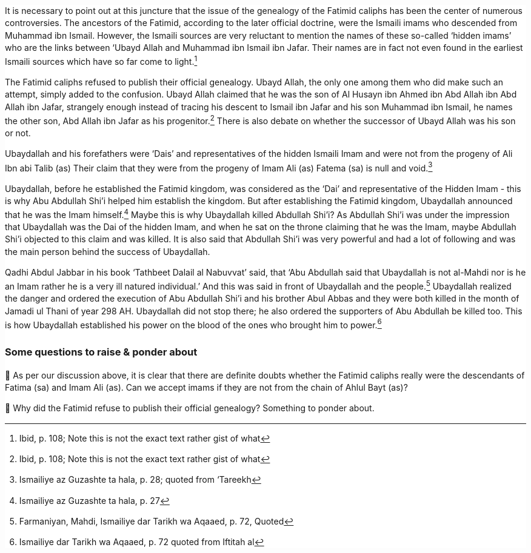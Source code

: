 It is necessary to point out at this juncture that the issue of the
genealogy of the Fatimid caliphs has been the center of numerous
controversies. The ancestors of the Fatimid, according to the later
official doctrine, were the Ismaili imams who descended from Muhammad
ibn Ismail. However, the Ismaili sources are very reluctant to mention
the names of these so-called ‘hidden imams’ who are the links between
‘Ubayd Allah and Muhammad ibn Ismail ibn Jafar. Their names are in fact
not even found in the earliest Ismaili sources which have so far come to
light.[^25]

The Fatimid caliphs refused to publish their official genealogy. Ubayd
Allah, the only one among them who did make such an attempt, simply
added to the confusion. Ubayd Allah claimed that he was the son of Al
Husayn ibn Ahmed ibn Abd Allah ibn Abd Allah ibn Jafar, strangely enough
instead of tracing his descent to Ismail ibn Jafar and his son Muhammad
ibn Ismail, he names the other son, Abd Allah ibn Jafar as his
progenitor.[^26] There is also debate on whether the successor of Ubayd
Allah was his son or not.

Ubaydallah and his forefathers were ‘Dais’ and representatives of the
hidden Ismaili Imam and were not from the progeny of Ali Ibn abi Talib
(as) Their claim that they were from the progeny of Imam Ali (as) Fatema
(sa) is null and void.[^27]

Ubaydallah, before he established the Fatimid kingdom, was considered as
the ‘Dai’ and representative of the Hidden Imam - this is why Abu
Abdullah Shi’i helped him establish the kingdom. But after establishing
the Fatimid kingdom, Ubaydallah announced that he was the Imam
himself.[^28] Maybe this is why Ubaydallah killed Abdullah Shi’i? As
Abdullah Shi’i was under the impression that Ubaydallah was the Dai of
the hidden Imam, and when he sat on the throne claiming that he was the
Imam, maybe Abdullah Shi’i objected to this claim and was killed. It is
also said that Abdullah Shi’i was very powerful and had a lot of
following and was the main person behind the success of Ubaydallah.

Qadhi Abdul Jabbar in his book ‘Tathbeet Dalail al Nabuvvat’ said, that
‘Abu Abdullah said that Ubaydallah is not al-Mahdi nor is he an Imam
rather he is a very ill natured individual.’ And this was said in front
of Ubaydallah and the people.[^29] Ubaydallah realized the danger and
ordered the execution of Abu Abdullah Shi’i and his brother Abul Abbas
and they were both killed in the month of Jamadi ul Thani of year 298
AH. Ubaydallah did not stop there; he also ordered the supporters of Abu
Abdullah be killed too. This is how Ubaydallah established his power on
the blood of the ones who brought him to power.[^30]

### Some questions to raise & ponder about

 As per our discussion above, it is clear that there are definite
doubts whether the Fatimid caliphs really were the descendants of Fatima
(sa) and Imam Ali (as). Can we accept imams if they are not from the
chain of Ahlul Bayt (as)?

 Why did the Fatimid refuse to publish their official genealogy?
Something to ponder about.


[^1]: There was a split among the Ismailis after the death of
[^2]: Another split occurred after the death of Al Amr bi Ahkam Allah,
[^3]: Al-Mufid, Shaykh, Kitab al Irshad, translated by I.K.A. Howard, p.
[^4]: Daftary,Farhad, The Ismailis their history and doctrines, p. 97
[^5]: Ibid., p. 97
[^6]: Ibid., p. 97
[^7]: The Ismailis their history and doctrines, p. 98; Note this is not
[^8]: ibid., pp. 98 & 99; Note: Some extracts are used and not the whole
[^9]: ibid, p. 551
[^10]: ibid, p. 551
[^11]: Ali, Dr. Zahid, Tarikh-i- Fatimiyyin-i-Misr, vol. 1, pp. 41, 43 &
[^12]: Khan, Sa’adat Hussain, Bohra Madhab Dar Haqeeqat Ke Ainey Me’, p.
[^13]: Bahmanpour, Muhammad Saeed, Ismailiye az Guzashte ta hala, p. 21;
[^14]: The Ismailis their history and doctrines, p. 601, quoting from
[^15]: Ali, Dr Zahid, Hamarey Ismaili Madhab Ki Haqeeqat Aur Uska Nizam,
[^16]: Bohra Madhab Haqeeqat ke Ainey me, p. 10
[^17]: Ismailiye az Guzashte ta hala, p. 21; The Ismailis their history
[^18]: The Ismailis their history and doctrines, pp. 102 & 103; Note
[^19]: Ismailiye az Guzashte ta hala, pp. 23 & 24
[^20]: The Ismailis their history and doctrines, p. 103
[^21]: Ismailiye az Guzashte ta hala, p. 26 quoting from Madelong’s
[^22]: The traditions regarding Imam al-Mahdi are going to be discussed
[^23]: The traditions regarding Imam Musa al-Kadhim (as) will be
[^24]: The Ismailis Their history and doctrines, p. 551
[^25]: Ibid, p. 108; Note this is not the exact text rather gist of what
[^26]: Ibid, p. 108; Note this is not the exact text rather gist of what
[^27]: Ismailiye az Guzashte ta hala, p. 28; quoted from ‘Tareekh
[^28]: Ismailiye az Guzashte ta hala, p. 27
[^29]: Farmaniyan, Mahdi, Ismailiye dar Tarikh wa Aqaaed, p. 72, Quoted
[^30]: Ismailiye dar Tarikh wa Aqaaed, p. 72 quoted from Iftitah al
[^31]: Ismailiye az Guzashte ta hala, p. 77; quoted from ‘al Kamil’ by
[^32]: The Ismailis Their history and doctrines, p. 185; Note extract
[^33]: Ismailiye az Guzashte ta hala, p. 86; quoted from the book ‘al
[^34]: The Ismailis Their history and doctrines, pp. 186, 187 & 188;
[^35]: Ibid., p. 188
[^36]: Hamarey Ismaili Madhab Ki Haqeeqat Aur Uska Nizam, p. 232
[^37]: Hamarey Ismaili Madhab Ki Haqeeqat Aur Uska Nizam, p. 234
[^38]: The Ismailis Their history and doctrines, p. 189; Note: Extracts
[^39]: The Ismailis Their history and doctrines, p. 190; Note: Extracts
[^40]: Ismailiye az Guzashte ta hala, p. 85
[^41]: The Ismailis Their history and doctrines, p. 190; Note this is
[^42]: The first four Khalifas after the Holy Prophet’s (sawa) demise
[^43]: Ismailiye az Guzashte ta hala, p. 85; quoted from the book ‘al
[^44]: Ismailiye az Guzashte ta hala, p. 86; quoted from the book
[^45]: Ibid, pp. 86 & 87; quoted from the book ‘al-Kamil’ by ibn al
[^46]: The non-Muslims living in a Muslim state need to pay tax and they
[^47]: The Ismailis Their history and doctrines, p. 189; Note: Only some
[^48]: ibid, p. 195
[^49]: Successor, Crown Prince
[^50]: The Ismailis Their history and doctrines, p. 195
[^51]: The Ismailis Their history and doctrines, p. 200; Zahid Ali,
[^52]: The Ismailis Their history and doctrines, p. 200
[^53]: Ibid., p. 201
[^54]: The Ismailis Their history and doctrines, p. 201
[^55]: The Ismailis their history and doctrines, p. 202; on the reign of
[^56]: The Ismailis their history and doctrines, p. 202; Note: Extracts
[^57]: The Ismailis their history and doctrines, pp. 222 & 223
[^58]: Ibid, pp. 222 & 223; quoted from Canard, ‘Notes sur les Armeniens
[^59]: Ibid, p. 222